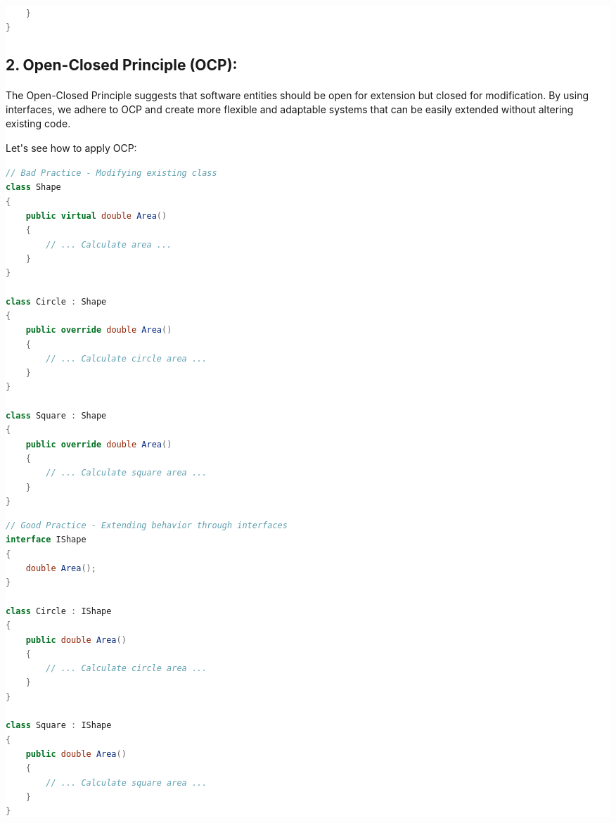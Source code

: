 ```csharp
    }
}
```

## 2. Open-Closed Principle (OCP):

The Open-Closed Principle suggests that software entities should be open for extension but closed for modification. By using interfaces, we adhere to OCP and create more flexible and adaptable systems that can be easily extended without altering existing code.

Let's see how to apply OCP:

```csharp
// Bad Practice - Modifying existing class
class Shape
{
    public virtual double Area()
    {
        // ... Calculate area ...
    }
}

class Circle : Shape
{
    public override double Area()
    {
        // ... Calculate circle area ...
    }
}

class Square : Shape
{
    public override double Area()
    {
        // ... Calculate square area ...
    }
}
```

```csharp
// Good Practice - Extending behavior through interfaces
interface IShape
{
    double Area();
}

class Circle : IShape
{
    public double Area()
    {
        // ... Calculate circle area ...
    }
}

class Square : IShape
{
    public double Area()
    {
        // ... Calculate square area ...
    }
}
```

